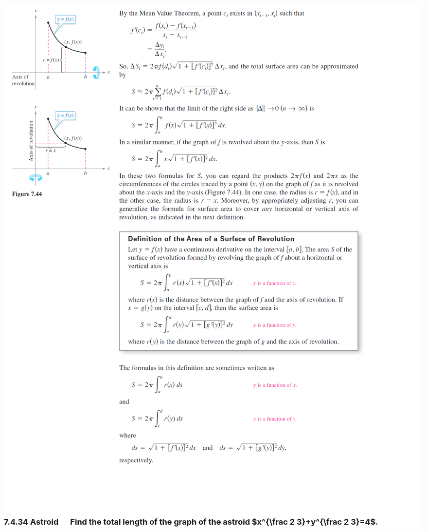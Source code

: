 ![avatar](Images/Ron%20Larson%20and%20Bruce%20Edwards/7-Surface%20of%20Revolution-2.png)
### 7.4.34 **Astroid** &emsp; Find the total length of the graph of the astroid $x^{\frac 2 3}+y^{\frac 2 3}=4$.